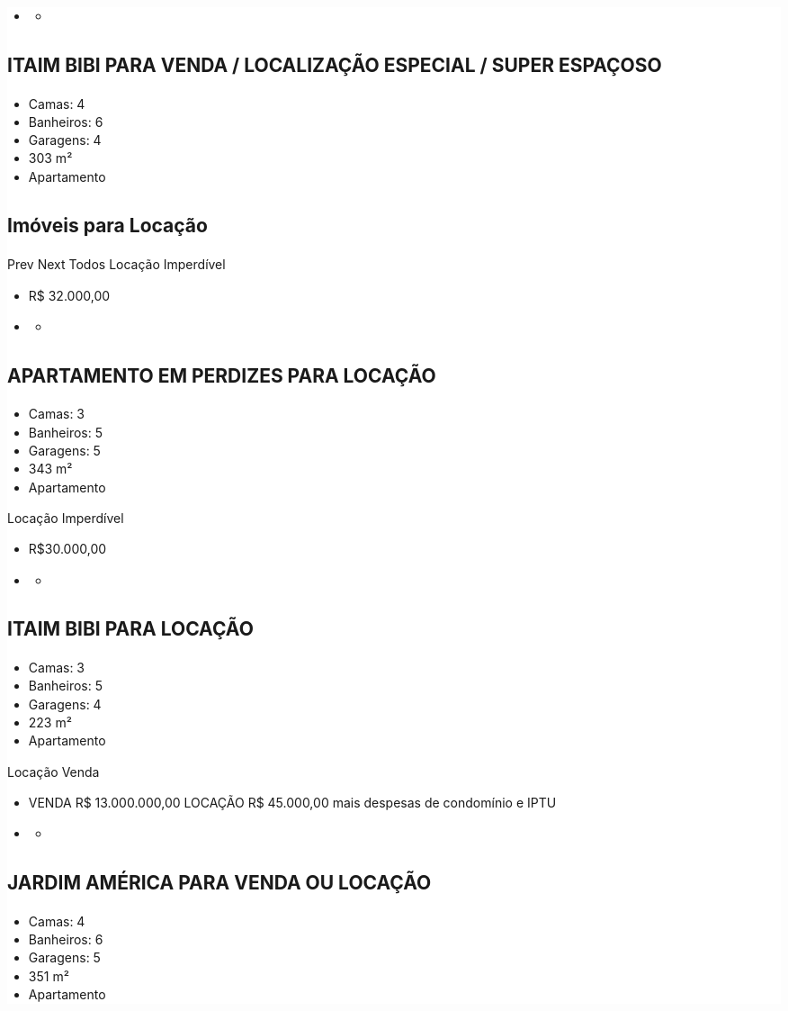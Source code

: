 
  *   * 

##  ITAIM BIBI PARA VENDA / LOCALIZAÇÃO ESPECIAL / SUPER ESPAÇOSO
  * Camas: 4
  * Banheiros: 6
  * Garagens: 4
  * 303 m²
  * Apartamento


## Imóveis para Locação
Prev Next Todos
Locação  Imperdível 
  * R$ 32.000,00


  *   * 

##  APARTAMENTO EM PERDIZES PARA LOCAÇÃO
  * Camas: 3
  * Banheiros: 5
  * Garagens: 5
  * 343 m²
  * Apartamento


Locação  Imperdível 
  * R$30.000,00


  *   * 

##  ITAIM BIBI PARA LOCAÇÃO
  * Camas: 3
  * Banheiros: 5
  * Garagens: 4
  * 223 m²
  * Apartamento


Locação  Venda 
  * VENDA R$ 13.000.000,00 LOCAÇÃO R$ 45.000,00 mais despesas de condomínio e IPTU


  *   * 

##  JARDIM AMÉRICA PARA VENDA OU LOCAÇÃO
  * Camas: 4
  * Banheiros: 6
  * Garagens: 5
  * 351 m²
  * Apartamento
